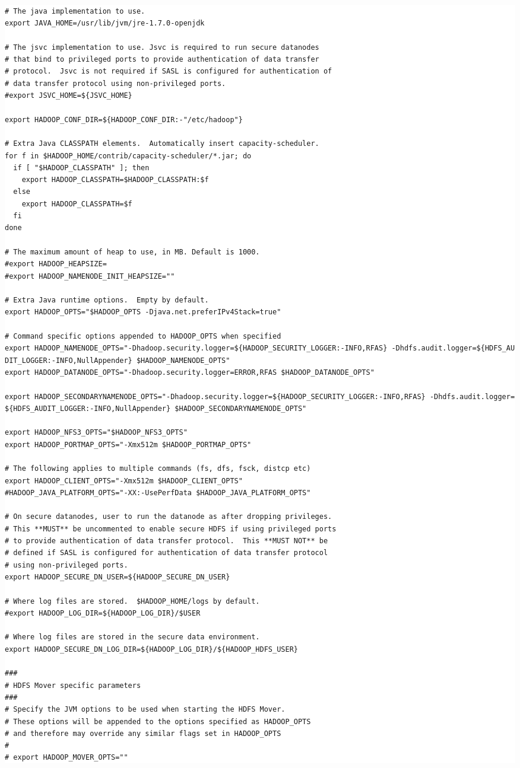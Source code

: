 ```
# The java implementation to use.
export JAVA_HOME=/usr/lib/jvm/jre-1.7.0-openjdk

# The jsvc implementation to use. Jsvc is required to run secure datanodes
# that bind to privileged ports to provide authentication of data transfer
# protocol.  Jsvc is not required if SASL is configured for authentication of
# data transfer protocol using non-privileged ports.
#export JSVC_HOME=${JSVC_HOME}

export HADOOP_CONF_DIR=${HADOOP_CONF_DIR:-"/etc/hadoop"}

# Extra Java CLASSPATH elements.  Automatically insert capacity-scheduler.
for f in $HADOOP_HOME/contrib/capacity-scheduler/*.jar; do
  if [ "$HADOOP_CLASSPATH" ]; then
    export HADOOP_CLASSPATH=$HADOOP_CLASSPATH:$f
  else
    export HADOOP_CLASSPATH=$f
  fi
done

# The maximum amount of heap to use, in MB. Default is 1000.
#export HADOOP_HEAPSIZE=
#export HADOOP_NAMENODE_INIT_HEAPSIZE=""

# Extra Java runtime options.  Empty by default.
export HADOOP_OPTS="$HADOOP_OPTS -Djava.net.preferIPv4Stack=true"

# Command specific options appended to HADOOP_OPTS when specified
export HADOOP_NAMENODE_OPTS="-Dhadoop.security.logger=${HADOOP_SECURITY_LOGGER:-INFO,RFAS} -Dhdfs.audit.logger=${HDFS_AUDIT_LOGGER:-INFO,NullAppender} $HADOOP_NAMENODE_OPTS"
export HADOOP_DATANODE_OPTS="-Dhadoop.security.logger=ERROR,RFAS $HADOOP_DATANODE_OPTS"

export HADOOP_SECONDARYNAMENODE_OPTS="-Dhadoop.security.logger=${HADOOP_SECURITY_LOGGER:-INFO,RFAS} -Dhdfs.audit.logger=${HDFS_AUDIT_LOGGER:-INFO,NullAppender} $HADOOP_SECONDARYNAMENODE_OPTS"

export HADOOP_NFS3_OPTS="$HADOOP_NFS3_OPTS"
export HADOOP_PORTMAP_OPTS="-Xmx512m $HADOOP_PORTMAP_OPTS"

# The following applies to multiple commands (fs, dfs, fsck, distcp etc)
export HADOOP_CLIENT_OPTS="-Xmx512m $HADOOP_CLIENT_OPTS"
#HADOOP_JAVA_PLATFORM_OPTS="-XX:-UsePerfData $HADOOP_JAVA_PLATFORM_OPTS"

# On secure datanodes, user to run the datanode as after dropping privileges.
# This **MUST** be uncommented to enable secure HDFS if using privileged ports
# to provide authentication of data transfer protocol.  This **MUST NOT** be
# defined if SASL is configured for authentication of data transfer protocol
# using non-privileged ports.
export HADOOP_SECURE_DN_USER=${HADOOP_SECURE_DN_USER}

# Where log files are stored.  $HADOOP_HOME/logs by default.
#export HADOOP_LOG_DIR=${HADOOP_LOG_DIR}/$USER

# Where log files are stored in the secure data environment.
export HADOOP_SECURE_DN_LOG_DIR=${HADOOP_LOG_DIR}/${HADOOP_HDFS_USER}

###
# HDFS Mover specific parameters
###
# Specify the JVM options to be used when starting the HDFS Mover.
# These options will be appended to the options specified as HADOOP_OPTS
# and therefore may override any similar flags set in HADOOP_OPTS
#
# export HADOOP_MOVER_OPTS=""
```